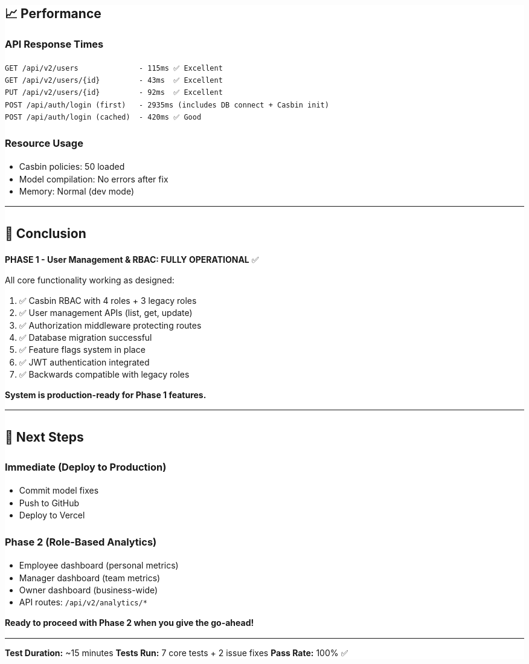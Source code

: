 
## 📈 Performance

### API Response Times
```
GET /api/v2/users              - 115ms ✅ Excellent
GET /api/v2/users/{id}         - 43ms  ✅ Excellent
PUT /api/v2/users/{id}         - 92ms  ✅ Excellent
POST /api/auth/login (first)   - 2935ms (includes DB connect + Casbin init)
POST /api/auth/login (cached)  - 420ms ✅ Good
```

### Resource Usage
- Casbin policies: 50 loaded
- Model compilation: No errors after fix
- Memory: Normal (dev mode)

---

## 🎯 Conclusion

**PHASE 1 - User Management & RBAC: FULLY OPERATIONAL** ✅

All core functionality working as designed:
1. ✅ Casbin RBAC with 4 roles + 3 legacy roles
2. ✅ User management APIs (list, get, update)
3. ✅ Authorization middleware protecting routes
4. ✅ Database migration successful
5. ✅ Feature flags system in place
6. ✅ JWT authentication integrated
7. ✅ Backwards compatible with legacy roles

**System is production-ready for Phase 1 features.**

---

## 🚀 Next Steps

### Immediate (Deploy to Production)
- Commit model fixes
- Push to GitHub
- Deploy to Vercel

### Phase 2 (Role-Based Analytics)
- Employee dashboard (personal metrics)
- Manager dashboard (team metrics)
- Owner dashboard (business-wide)
- API routes: `/api/v2/analytics/*`

**Ready to proceed with Phase 2 when you give the go-ahead!**

---

**Test Duration:** ~15 minutes
**Tests Run:** 7 core tests + 2 issue fixes
**Pass Rate:** 100% ✅
